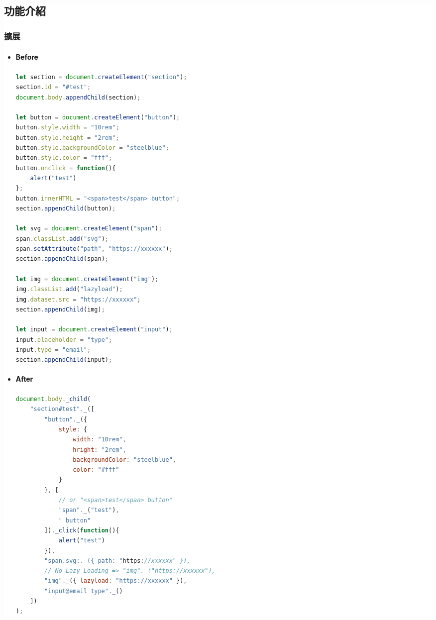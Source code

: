 ## 功能介紹

### 擴展

- #### Before
    ```javascript
    let section = document.createElement("section");
    section.id = "#test";
    document.body.appendChild(section);

    let button = document.createElement("button");
    button.style.width = "10rem";
    button.style.height = "2rem";
    button.style.backgroundColor = "steelblue";
    button.style.color = "fff";
    button.onclick = function(){
        alert("test")
    };
    button.innerHTML = "<span>test</span> button";
    section.appendChild(button);

    let svg = document.createElement("span");
    span.classList.add("svg");
    span.setAttribute("path", "https://xxxxxx");
    section.appendChild(span);

    let img = document.createElement("img");
    img.classList.add("lazyload");
    img.dataset.src = "https://xxxxxx";
    section.appendChild(img);

    let input = document.createElement("input");
    input.placeholder = "type";
    input.type = "email";
    section.appendChild(input);
    ```
- #### After
    ```javascript
    document.body._child(
        "section#test"._([
            "button"._({
                style: {
                    width: "10rem",
                    hright: "2rem",
                    backgroundColor: "steelblue",
                    color: "#fff"
                }
            }, [
                // or "<span>test</span> button"
                "span"._("test"),
                " button"
            ])._click(function(){
                alert("test")
            }),
            "span.svg:._({ path: "https://xxxxxx" }),
            // No Lazy Loading => "img"._("https://xxxxxx"),
            "img"._({ lazyload: "https://xxxxxx" }),
            "input@email type"._()
        ])
    );
